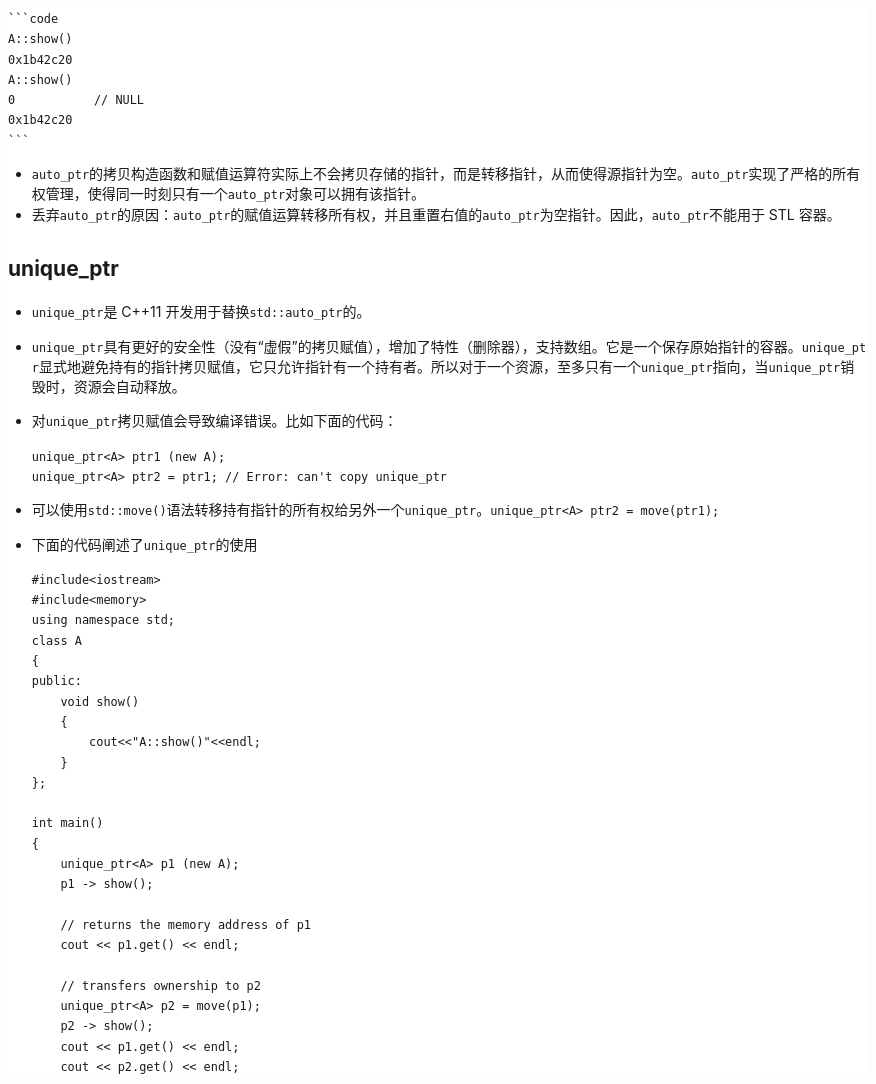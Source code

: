     ```code
    A::show()
    0x1b42c20
    A::show()
    0           // NULL
    0x1b42c20
    ```

- `auto_ptr`的拷贝构造函数和赋值运算符实际上不会拷贝存储的指针，而是转移指针，从而使得源指针为空。`auto_ptr`实现了严格的所有权管理，使得同一时刻只有一个`auto_ptr`对象可以拥有该指针。
- 丢弃`auto_ptr`的原因：`auto_ptr`的赋值运算转移所有权，并且重置右值的`auto_ptr`为空指针。因此，`auto_ptr`不能用于 STL 容器。

## unique_ptr

- `unique_ptr`是 C++11 开发用于替换`std::auto_ptr`的。
- `unique_ptr`具有更好的安全性（没有“虚假”的拷贝赋值），增加了特性（删除器），支持数组。它是一个保存原始指针的容器。`unique_ptr`显式地避免持有的指针拷贝赋值，它只允许指针有一个持有者。所以对于一个资源，至多只有一个`unique_ptr`指向，当`unique_ptr`销毁时，资源会自动释放。
- 对`unique_ptr`拷贝赋值会导致编译错误。比如下面的代码：

    ```code
    unique_ptr<A> ptr1 (new A);
    unique_ptr<A> ptr2 = ptr1; // Error: can't copy unique_ptr
    ```

- 可以使用`std::move()`语法转移持有指针的所有权给另外一个`unique_ptr`。`unique_ptr<A> ptr2 = move(ptr1);`
- 下面的代码阐述了`unique_ptr`的使用

    ```code
    #include<iostream>
    #include<memory>
    using namespace std;
    class A
    {
    public:
        void show()
        {
            cout<<"A::show()"<<endl;
        }
    };

    int main()
    {
        unique_ptr<A> p1 (new A);
        p1 -> show();

        // returns the memory address of p1
        cout << p1.get() << endl;

        // transfers ownership to p2
        unique_ptr<A> p2 = move(p1);
        p2 -> show();
        cout << p1.get() << endl;
        cout << p2.get() << endl;
